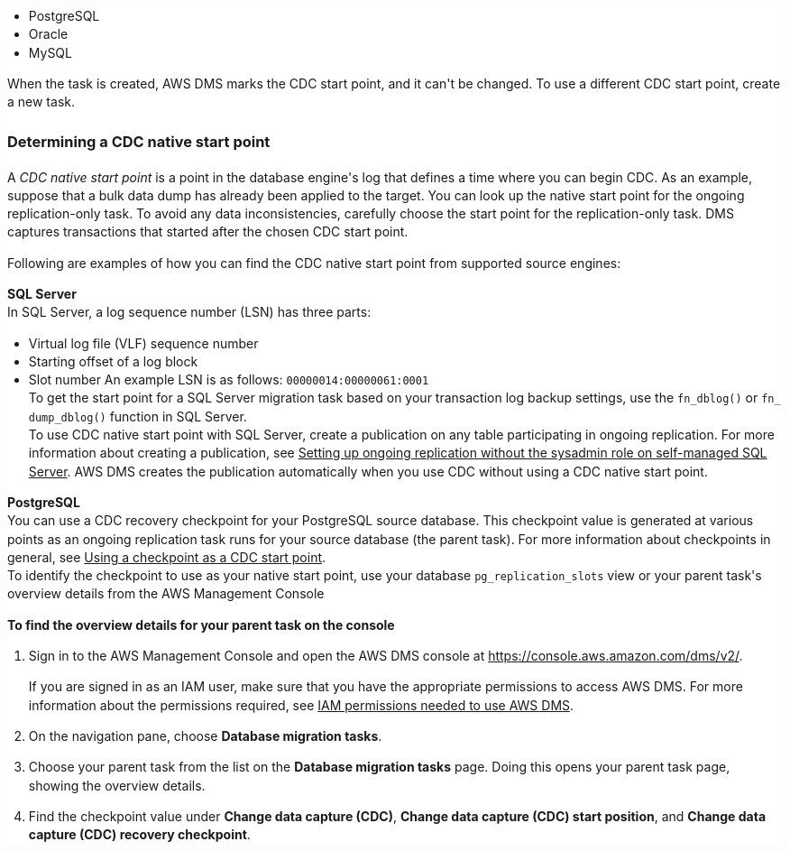   + PostgreSQL
  + Oracle
  + MySQL

When the task is created, AWS DMS marks the CDC start point, and it can't be changed\. To use a different CDC start point, create a new task\.

### Determining a CDC native start point<a name="CHAP_Task.CDC.StartPoint.Native"></a>

A *CDC native start point* is a point in the database engine's log that defines a time where you can begin CDC\. As an example, suppose that a bulk data dump has already been applied to the target\. You can look up the native start point for the ongoing replication\-only task\. To avoid any data inconsistencies, carefully choose the start point for the replication\-only task\. DMS captures transactions that started after the chosen CDC start point\.

Following are examples of how you can find the CDC native start point from supported source engines:

**SQL Server**  
In SQL Server, a log sequence number \(LSN\) has three parts:  
+ Virtual log file \(VLF\) sequence number
+ Starting offset of a log block
+ Slot number
 An example LSN is as follows: `00000014:00000061:0001`   
To get the start point for a SQL Server migration task based on your transaction log backup settings, use the `fn_dblog()` or `fn_dump_dblog()` function in SQL Server\.   
To use CDC native start point with SQL Server, create a publication on any table participating in ongoing replication\. For more information about creating a publication, see [Setting up ongoing replication without the sysadmin role on self\-managed SQL Server](CHAP_Source.SQLServer.md#CHAP_Source.SQLServer.CDC.Publication)\. AWS DMS creates the publication automatically when you use CDC without using a CDC native start point\.

**PostgreSQL**  
You can use a CDC recovery checkpoint for your PostgreSQL source database\. This checkpoint value is generated at various points as an ongoing replication task runs for your source database \(the parent task\)\. For more information about checkpoints in general, see [Using a checkpoint as a CDC start point](#CHAP_Task.CDC.StartPoint.Checkpoint)\.   
To identify the checkpoint to use as your native start point, use your database `pg_replication_slots` view or your parent task's overview details from the AWS Management Console  

**To find the overview details for your parent task on the console**

1. Sign in to the AWS Management Console and open the AWS DMS console at [https://console\.aws\.amazon\.com/dms/v2/](https://console.aws.amazon.com/dms/v2/)\. 

   If you are signed in as an IAM user, make sure that you have the appropriate permissions to access AWS DMS\. For more information about the permissions required, see [IAM permissions needed to use AWS DMS](CHAP_Security.md#CHAP_Security.IAMPermissions)\.

1. On the navigation pane, choose **Database migration tasks**\.

1. Choose your parent task from the list on the **Database migration tasks** page\. Doing this opens your parent task page, showing the overview details\.

1. Find the checkpoint value under **Change data capture \(CDC\)**, **Change data capture \(CDC\) start position**, and **Change data capture \(CDC\) recovery checkpoint**\. 
